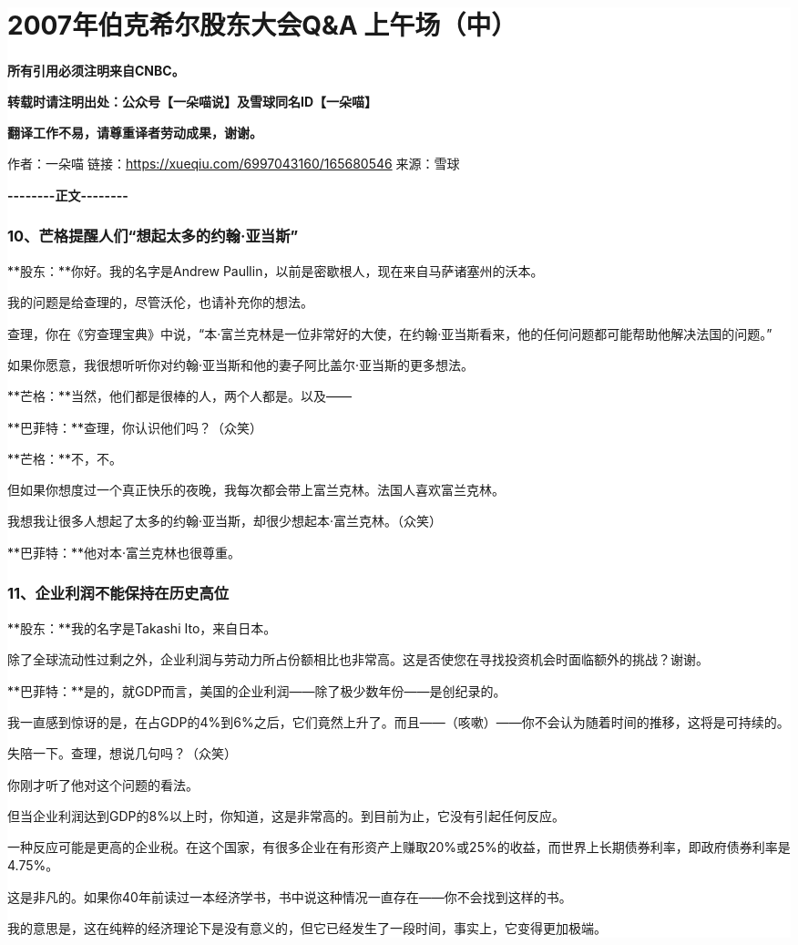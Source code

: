 # 2007年伯克希尔股东大会Q&A 上午场（中）

**所有引用必须注明来自CNBC。**

**转载时请注明出处：公众号【一朵喵说】及雪球同名ID【一朵喵】**

**翻译工作不易，请尊重译者劳动成果，谢谢。**

作者：一朵喵
链接：https://xueqiu.com/6997043160/165680546
来源：雪球



**--------正文--------** 

 

### 10、芒格提醒人们“想起太多的约翰·亚当斯”

**股东：**你好。我的名字是Andrew Paullin，以前是密歇根人，现在来自马萨诸塞州的沃本。

我的问题是给查理的，尽管沃伦，也请补充你的想法。

查理，你在《穷查理宝典》中说，“本·富兰克林是一位非常好的大使，在约翰·亚当斯看来，他的任何问题都可能帮助他解决法国的问题。”

如果你愿意，我很想听听你对约翰·亚当斯和他的妻子阿比盖尔·亚当斯的更多想法。

**芒格：**当然，他们都是很棒的人，两个人都是。以及——

**巴菲特：**查理，你认识他们吗？（众笑）

**芒格：**不，不。

但如果你想度过一个真正快乐的夜晚，我每次都会带上富兰克林。法国人喜欢富兰克林。

我想我让很多人想起了太多的约翰·亚当斯，却很少想起本·富兰克林。（众笑）

**巴菲特：**他对本·富兰克林也很尊重。

### 11、企业利润不能保持在历史高位

**股东：**我的名字是Takashi Ito，来自日本。

除了全球流动性过剩之外，企业利润与劳动力所占份额相比也非常高。这是否使您在寻找投资机会时面临额外的挑战？谢谢。

**巴菲特：**是的，就GDP而言，美国的企业利润——除了极少数年份——是创纪录的。

我一直感到惊讶的是，在占GDP的4%到6%之后，它们竟然上升了。而且——（咳嗽）——你不会认为随着时间的推移，这将是可持续的。

失陪一下。查理，想说几句吗？（众笑）

你刚才听了他对这个问题的看法。

但当企业利润达到GDP的8%以上时，你知道，这是非常高的。到目前为止，它没有引起任何反应。

一种反应可能是更高的企业税。在这个国家，有很多企业在有形资产上赚取20%或25%的收益，而世界上长期债券利率，即政府债券利率是4.75%。

这是非凡的。如果你40年前读过一本经济学书，书中说这种情况一直存在——你不会找到这样的书。

我的意思是，这在纯粹的经济理论下是没有意义的，但它已经发生了一段时间，事实上，它变得更加极端。
